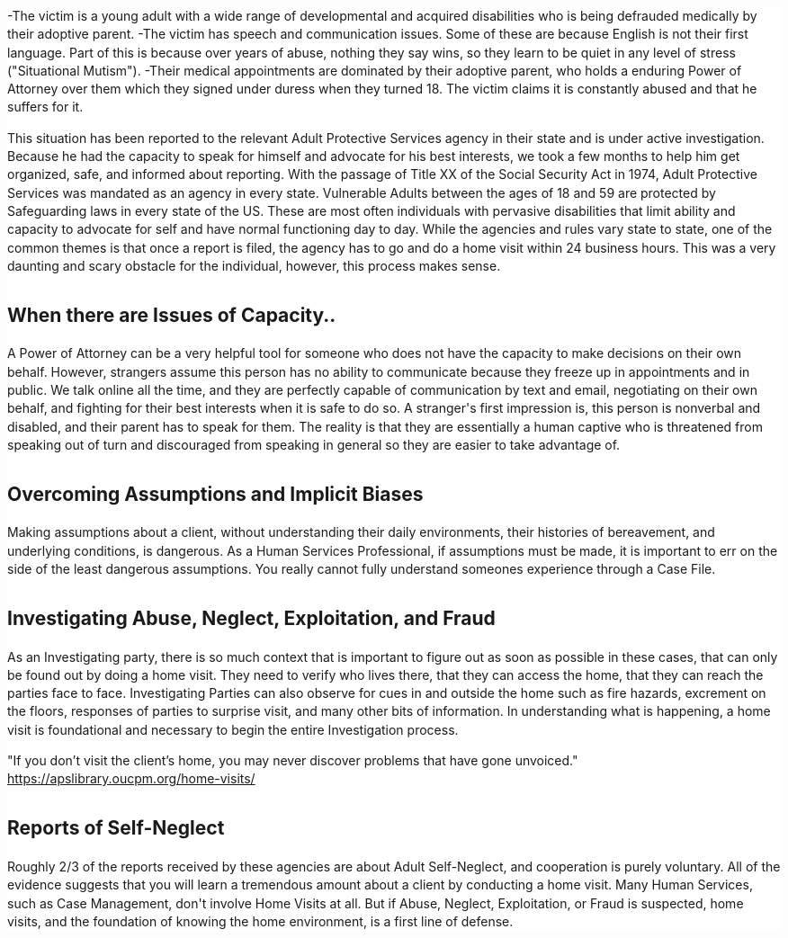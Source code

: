 -The victim is a young adult with a wide range of developmental and acquired disabilities who is being defrauded medically by their adoptive parent.
-The victim has speech and communication issues. Some of these are because English is not their first language. Part of this is because over years of abuse, nothing they say wins, so they learn to be quiet in any level of stress ("Situational Mutism"). 
-Their medical appointments are dominated by their adoptive parent, who holds a enduring Power of Attorney over them which they signed under duress when they turned 18. The victim claims it is constantly abused and that he suffers for it.

This situation has been reported to the relevant Adult Protective Services agency in their state and is under active investigation. Because he had the capacity to speak for himself and advocate for his best interests, we took a few months to help him get organized, safe, and informed about reporting. With the passage of Title XX of the Social Security Act in 1974, Adult Protective Services was mandated as an agency in every state. Vulnerable Adults between the ages of 18 and 59 are protected by Safeguarding laws in every state of the US. These are most often individuals with pervasive disabilities that limit ability and capacity to advocate for self and have normal functioning day to day. While the agencies and rules vary state to state, one of the common themes is that once a report is filed, the agency has to go and do a home visit within 24 business hours. This was a very daunting and scary obstacle for the individual, however, this process makes sense.

## When there are Issues of Capacity..
A Power of Attorney can be a very helpful tool for someone who does not have the capacity to make decisions on their own behalf. However, strangers assume this person has no ability to communicate because they freeze up in appointments and in public. We talk online all the time, and they are perfectly capable of communication by text and email, negotiating on their own behalf, and fighting for their best interests when it is safe to do so. A stranger's first impression is, this person is nonverbal and disabled, and their parent has to speak for them. The reality is that they are essentially a human captive who is threatened from speaking out of turn and discouraged from speaking in general so they are easier to take advantage of. 

## Overcoming Assumptions and Implicit Biases
Making assumptions about a client, without understanding their daily environments, their histories of bereavement, and underlying conditions, is dangerous. As a Human Services Professional, if assumptions must be made, it is important to err on the side of the least dangerous assumptions. You really cannot fully understand someones experience through a Case File. 

## Investigating Abuse, Neglect, Exploitation, and Fraud
As an Investigating party, there is so much context that is important to figure out as soon as possible in these cases, that can only be found out by doing a home visit. They need to verify who lives there, that they can access the home, that they can reach the parties face to face. Investigating Parties can also observe for cues in and outside the home such as fire hazards, excrement on the floors, responses of parties to surprise visit, and many other bits of information. In understanding what is happening, a home visit is foundational and necessary to begin the entire Investigation process. 

"If you don’t visit the client’s home, you may never discover problems that have gone unvoiced."
https://apslibrary.oucpm.org/home-visits/

## Reports of Self-Neglect
Roughly 2/3 of the reports received by these agencies are about Adult Self-Neglect, and cooperation is purely voluntary. All of the evidence suggests that you will learn a tremendous amount about a client by conducting a home visit. Many Human Services, such as Case Management, don't involve Home Visits at all. But if Abuse, Neglect, Exploitation, or Fraud is suspected, home visits, and the foundation of knowing the home environment, is a first line of defense.
